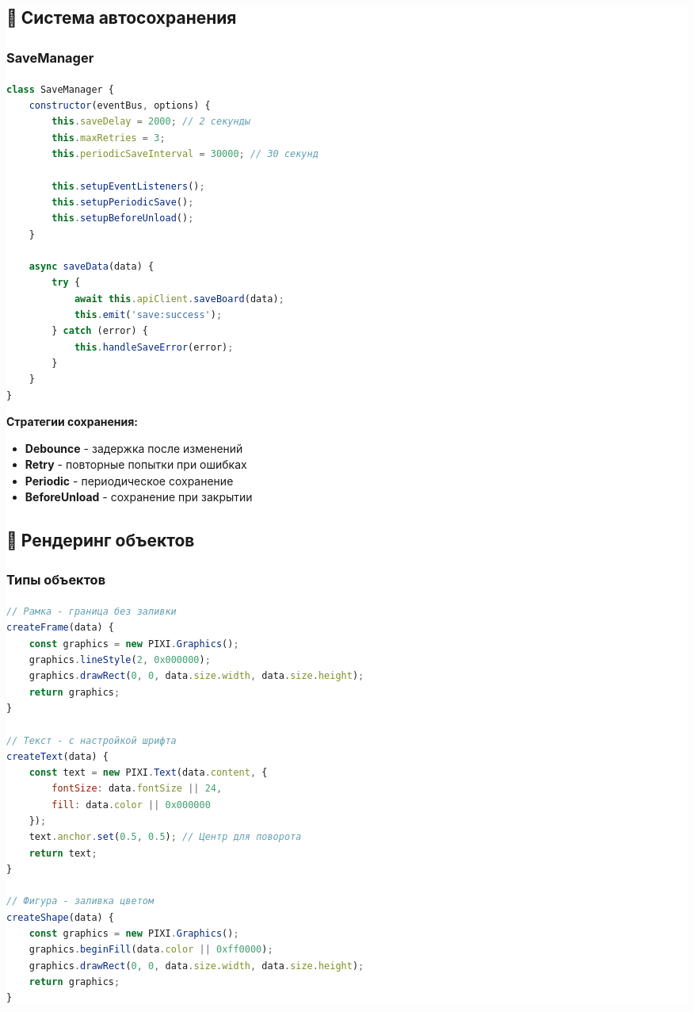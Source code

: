 ## 💾 Система автосохранения

### SaveManager

```javascript
class SaveManager {
    constructor(eventBus, options) {
        this.saveDelay = 2000; // 2 секунды
        this.maxRetries = 3;
        this.periodicSaveInterval = 30000; // 30 секунд
        
        this.setupEventListeners();
        this.setupPeriodicSave();
        this.setupBeforeUnload();
    }
    
    async saveData(data) {
        try {
            await this.apiClient.saveBoard(data);
            this.emit('save:success');
        } catch (error) {
            this.handleSaveError(error);
        }
    }
}
```

**Стратегии сохранения:**
- **Debounce** - задержка после изменений
- **Retry** - повторные попытки при ошибках  
- **Periodic** - периодическое сохранение
- **BeforeUnload** - сохранение при закрытии

## 🎨 Рендеринг объектов

### Типы объектов

```javascript
// Рамка - граница без заливки
createFrame(data) {
    const graphics = new PIXI.Graphics();
    graphics.lineStyle(2, 0x000000);
    graphics.drawRect(0, 0, data.size.width, data.size.height);
    return graphics;
}

// Текст - с настройкой шрифта
createText(data) {
    const text = new PIXI.Text(data.content, {
        fontSize: data.fontSize || 24,
        fill: data.color || 0x000000
    });
    text.anchor.set(0.5, 0.5); // Центр для поворота
    return text;
}

// Фигура - заливка цветом
createShape(data) {
    const graphics = new PIXI.Graphics();
    graphics.beginFill(data.color || 0xff0000);
    graphics.drawRect(0, 0, data.size.width, data.size.height);
    return graphics;
}
```